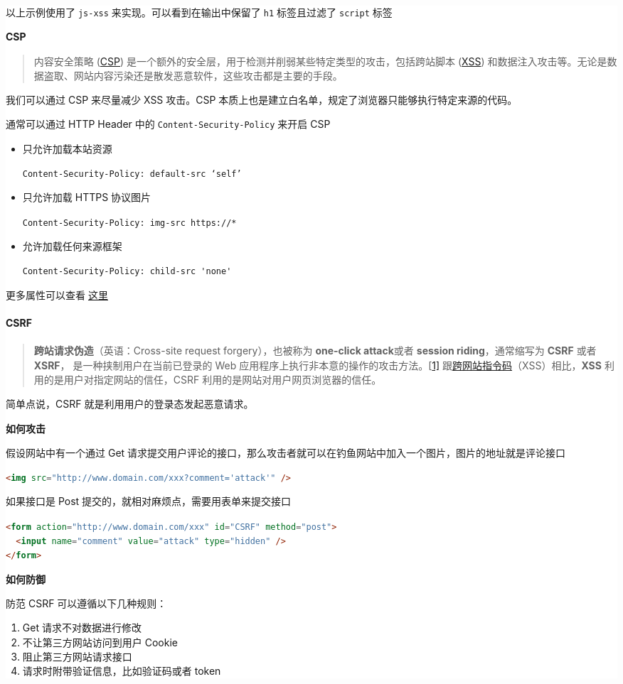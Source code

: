以上示例使用了 `js-xss` 来实现。可以看到在输出中保留了 `h1` 标签且过滤了 `script` 标签

**CSP**

> 内容安全策略 ([CSP](https://developer.mozilla.org/en-US/docs/Glossary/CSP)) 是一个额外的安全层，用于检测并削弱某些特定类型的攻击，包括跨站脚本 ([XSS](https://developer.mozilla.org/en-US/docs/Glossary/XSS)) 和数据注入攻击等。无论是数据盗取、网站内容污染还是散发恶意软件，这些攻击都是主要的手段。

我们可以通过 CSP 来尽量减少 XSS 攻击。CSP 本质上也是建立白名单，规定了浏览器只能够执行特定来源的代码。

通常可以通过 HTTP Header 中的 `Content-Security-Policy` 来开启 CSP

- 只允许加载本站资源

  ```http
  Content-Security-Policy: default-src ‘self’
  ```

- 只允许加载 HTTPS 协议图片

  ```http
  Content-Security-Policy: img-src https://*
  ```

- 允许加载任何来源框架

  ```http
  Content-Security-Policy: child-src 'none'
  ```

更多属性可以查看 [这里](https://content-security-policy.com/)

#### CSRF

> **跨站请求伪造**（英语：Cross-site request forgery），也被称为 **one-click attack**或者 **session riding**，通常缩写为 **CSRF** 或者 **XSRF**， 是一种挟制用户在当前已登录的 Web 应用程序上执行非本意的操作的攻击方法。[[1\]](https://www.wikiwand.com/zh/%E8%B7%A8%E7%AB%99%E8%AF%B7%E6%B1%82%E4%BC%AA%E9%80%A0#citenoteRistic1) 跟[跨网站指令码](https://www.wikiwand.com/zh/%E8%B7%A8%E7%B6%B2%E7%AB%99%E6%8C%87%E4%BB%A4%E7%A2%BC)（XSS）相比，**XSS** 利用的是用户对指定网站的信任，CSRF 利用的是网站对用户网页浏览器的信任。

简单点说，CSRF 就是利用用户的登录态发起恶意请求。

**如何攻击**

假设网站中有一个通过 Get 请求提交用户评论的接口，那么攻击者就可以在钓鱼网站中加入一个图片，图片的地址就是评论接口

```html
<img src="http://www.domain.com/xxx?comment='attack'" />
```

如果接口是 Post 提交的，就相对麻烦点，需要用表单来提交接口

```html
<form action="http://www.domain.com/xxx" id="CSRF" method="post">
  <input name="comment" value="attack" type="hidden" />
</form>
```

**如何防御**

防范 CSRF 可以遵循以下几种规则：

1. Get 请求不对数据进行修改
2. 不让第三方网站访问到用户 Cookie
3. 阻止第三方网站请求接口
4. 请求时附带验证信息，比如验证码或者 token


  [RESTful架构详解]: https://www.runoob.com/w3cnote/restful-architecture.html	"RESTful"